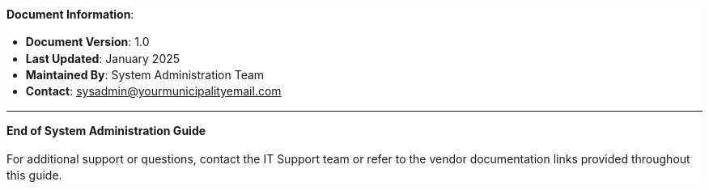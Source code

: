 
**Document Information**:
- **Document Version**: 1.0
- **Last Updated**: January 2025
- **Maintained By**: System Administration Team
- **Contact**: sysadmin@yourmunicipalityemail.com

---

**End of System Administration Guide**

For additional support or questions, contact the IT Support team or refer to the vendor documentation links provided throughout this guide.
